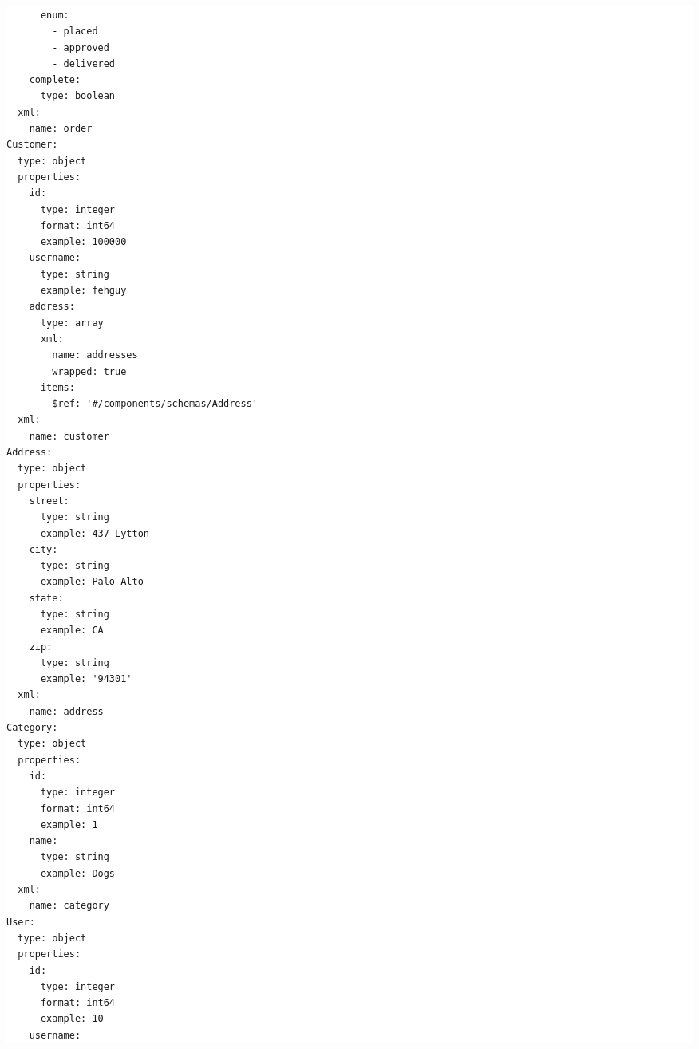           enum:
            - placed
            - approved
            - delivered
        complete:
          type: boolean
      xml:
        name: order
    Customer:
      type: object
      properties:
        id:
          type: integer
          format: int64
          example: 100000
        username:
          type: string
          example: fehguy
        address:
          type: array
          xml:
            name: addresses
            wrapped: true
          items:
            $ref: '#/components/schemas/Address'
      xml:
        name: customer
    Address:
      type: object
      properties:
        street:
          type: string
          example: 437 Lytton
        city:
          type: string
          example: Palo Alto
        state:
          type: string
          example: CA
        zip:
          type: string
          example: '94301'
      xml:
        name: address
    Category:
      type: object
      properties:
        id:
          type: integer
          format: int64
          example: 1
        name:
          type: string
          example: Dogs
      xml:
        name: category
    User:
      type: object
      properties:
        id:
          type: integer
          format: int64
          example: 10
        username: